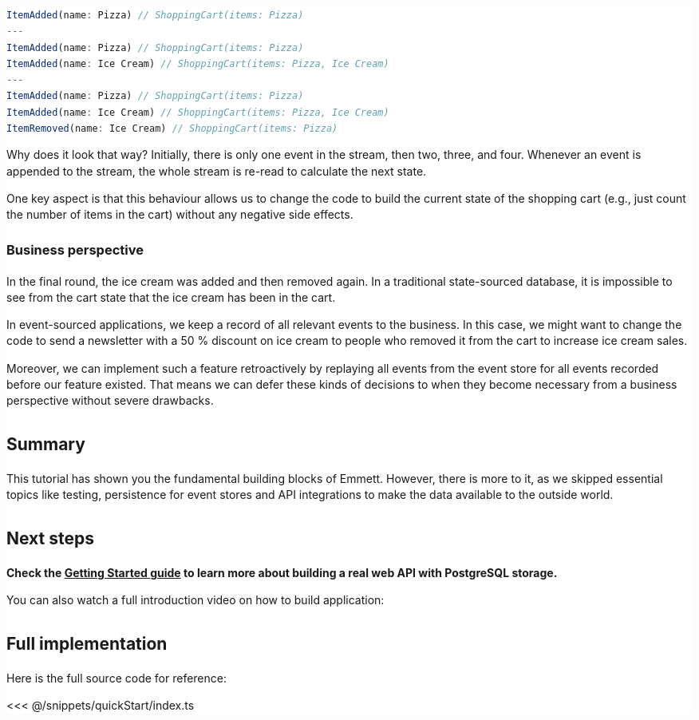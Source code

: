 ```ts
ItemAdded(name: Pizza) // ShoppingCart(items: Pizza)
---
ItemAdded(name: Pizza) // ShoppingCart(items: Pizza)
ItemAdded(name: Ice Cream) // ShoppingCart(items: Pizza, Ice Cream)
---
ItemAdded(name: Pizza) // ShoppingCart(items: Pizza)
ItemAdded(name: Ice Cream) // ShoppingCart(items: Pizza, Ice Cream)
ItemRemoved(name: Ice Cream) // ShoppingCart(items: Pizza)
```

Why does it look that way?
Initially, there is only one event in the stream, then two, three, and four. Whenever an event is appended to the stream, the whole stream is re-read to calculate the next state.

One key aspect is that this behaviour allows us to change the code to build the current state of the shopping cart (e.g., just count the number of items in the cart) without any negative side effects.

### Business perspective

In the final round, the ice cream was added and then removed again. In a traditional state-sourced database, it is impossible to see from the cart state that the ice cream has been in the cart.

In event-sourced applications, we keep a record of all relevant events to the business. In this case, we might want to change the code to send a newsletter with a 50 % discount on ice cream to people who removed it from the cart to increase ice cream sales.

Moreover, we can implement such a feature retroactively by replaying all events from the event store for all events recorded before our feature existed. That means we can defer these kinds of decisions to when they become necessary from a business perspective without severe drawbacks.

## Summary

This tutorial has shown you the fundamental building blocks of Emmett. However, there is more to it, as we skipped essential topics like testing, persistence for event stores and API integrations to make the data available to the outside world.

## Next steps

**Check the [Getting Started guide](/getting-started) to learn more about building a real web API with PostgreSQL storage.**

You can also watch a full introduction video on how to build application:

<YouTubeEmbed id="SDXdcymKv-8" />

## Full implementation

Here is the full source code for reference:

<<< @/snippets/quickStart/index.ts
